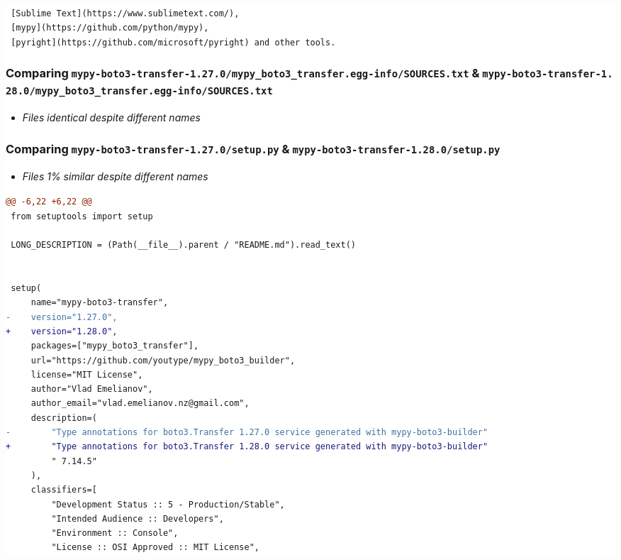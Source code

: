 ```diff
 [Sublime Text](https://www.sublimetext.com/),
 [mypy](https://github.com/python/mypy),
 [pyright](https://github.com/microsoft/pyright) and other tools.
```

### Comparing `mypy-boto3-transfer-1.27.0/mypy_boto3_transfer.egg-info/SOURCES.txt` & `mypy-boto3-transfer-1.28.0/mypy_boto3_transfer.egg-info/SOURCES.txt`

 * *Files identical despite different names*

### Comparing `mypy-boto3-transfer-1.27.0/setup.py` & `mypy-boto3-transfer-1.28.0/setup.py`

 * *Files 1% similar despite different names*

```diff
@@ -6,22 +6,22 @@
 from setuptools import setup
 
 LONG_DESCRIPTION = (Path(__file__).parent / "README.md").read_text()
 
 
 setup(
     name="mypy-boto3-transfer",
-    version="1.27.0",
+    version="1.28.0",
     packages=["mypy_boto3_transfer"],
     url="https://github.com/youtype/mypy_boto3_builder",
     license="MIT License",
     author="Vlad Emelianov",
     author_email="vlad.emelianov.nz@gmail.com",
     description=(
-        "Type annotations for boto3.Transfer 1.27.0 service generated with mypy-boto3-builder"
+        "Type annotations for boto3.Transfer 1.28.0 service generated with mypy-boto3-builder"
         " 7.14.5"
     ),
     classifiers=[
         "Development Status :: 5 - Production/Stable",
         "Intended Audience :: Developers",
         "Environment :: Console",
         "License :: OSI Approved :: MIT License",
```

